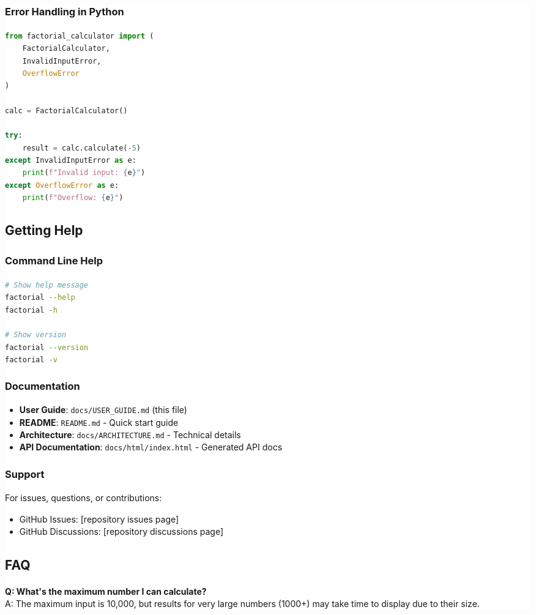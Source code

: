 ### Error Handling in Python

```python
from factorial_calculator import (
    FactorialCalculator,
    InvalidInputError,
    OverflowError
)

calc = FactorialCalculator()

try:
    result = calc.calculate(-5)
except InvalidInputError as e:
    print(f"Invalid input: {e}")
except OverflowError as e:
    print(f"Overflow: {e}")
```

## Getting Help

### Command Line Help

```bash
# Show help message
factorial --help
factorial -h

# Show version
factorial --version
factorial -v
```

### Documentation

- **User Guide**: `docs/USER_GUIDE.md` (this file)
- **README**: `README.md` - Quick start guide
- **Architecture**: `docs/ARCHITECTURE.md` - Technical details
- **API Documentation**: `docs/html/index.html` - Generated API docs

### Support

For issues, questions, or contributions:
- GitHub Issues: [repository issues page]
- GitHub Discussions: [repository discussions page]

## FAQ

**Q: What's the maximum number I can calculate?**  
A: The maximum input is 10,000, but results for very large numbers (1000+) may take time to display due to their size.
